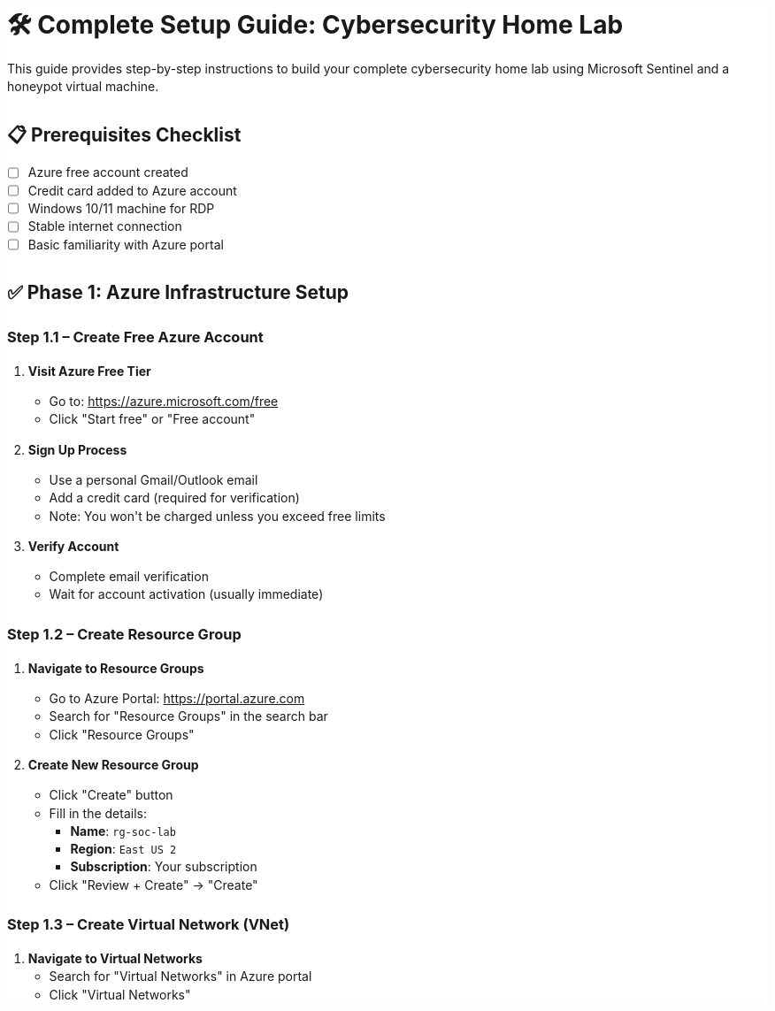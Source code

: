 # 🛠️ Complete Setup Guide: Cybersecurity Home Lab

This guide provides step-by-step instructions to build your complete cybersecurity home lab using Microsoft Sentinel and a honeypot virtual machine.

## 📋 Prerequisites Checklist

- [ ] Azure free account created
- [ ] Credit card added to Azure account
- [ ] Windows 10/11 machine for RDP
- [ ] Stable internet connection
- [ ] Basic familiarity with Azure portal

## ✅ Phase 1: Azure Infrastructure Setup

### Step 1.1 – Create Free Azure Account

1. **Visit Azure Free Tier**
   - Go to: https://azure.microsoft.com/free
   - Click "Start free" or "Free account"

2. **Sign Up Process**
   - Use a personal Gmail/Outlook email
   - Add a credit card (required for verification)
   - Note: You won't be charged unless you exceed free limits

3. **Verify Account**
   - Complete email verification
   - Wait for account activation (usually immediate)

### Step 1.2 – Create Resource Group

1. **Navigate to Resource Groups**
   - Go to Azure Portal: https://portal.azure.com
   - Search for "Resource Groups" in the search bar
   - Click "Resource Groups"

2. **Create New Resource Group**
   - Click "Create" button
   - Fill in the details:
     - **Name**: `rg-soc-lab`
     - **Region**: `East US 2`
     - **Subscription**: Your subscription
   - Click "Review + Create" → "Create"

### Step 1.3 – Create Virtual Network (VNet)

1. **Navigate to Virtual Networks**
   - Search for "Virtual Networks" in Azure portal
   - Click "Virtual Networks"
